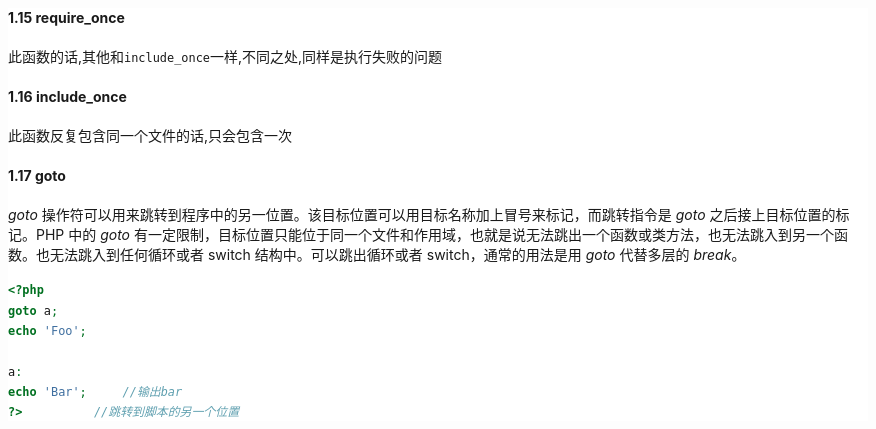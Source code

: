 ```php
```



#### 1.15	require_once

此函数的话,其他和`include_once`一样,不同之处,同样是执行失败的问题



#### 1.16	include_once

此函数反复包含同一个文件的话,只会包含一次



#### 1.17	goto

*goto* 操作符可以用来跳转到程序中的另一位置。该目标位置可以用目标名称加上冒号来标记，而跳转指令是 *goto* 之后接上目标位置的标记。PHP 中的 *goto* 有一定限制，目标位置只能位于同一个文件和作用域，也就是说无法跳出一个函数或类方法，也无法跳入到另一个函数。也无法跳入到任何循环或者 switch 结构中。可以跳出循环或者 switch，通常的用法是用 *goto* 代替多层的 *break*。

```php
<?php
goto a;
echo 'Foo';
 
a:
echo 'Bar';		//输出bar
?>			//跳转到脚本的另一个位置
```

